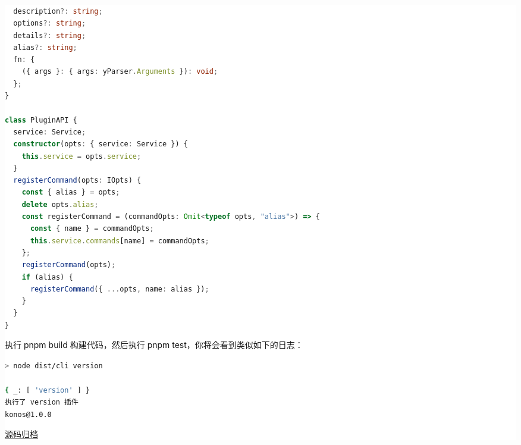 ```ts
  description?: string;
  options?: string;
  details?: string;
  alias?: string;
  fn: {
    ({ args }: { args: yParser.Arguments }): void;
  };
}

class PluginAPI {
  service: Service;
  constructor(opts: { service: Service }) {
    this.service = opts.service;
  }
  registerCommand(opts: IOpts) {
    const { alias } = opts;
    delete opts.alias;
    const registerCommand = (commandOpts: Omit<typeof opts, "alias">) => {
      const { name } = commandOpts;
      this.service.commands[name] = commandOpts;
    };
    registerCommand(opts);
    if (alias) {
      registerCommand({ ...opts, name: alias });
    }
  }
}
```

执行 pnpm build 构建代码，然后执行 pnpm test，你将会看到类似如下的日志：

```bash
> node dist/cli version

{ _: [ 'version' ] }
执行了 version 插件
konos@1.0.0
```

[源码归档](https://github.com/konopro/konos-core/tree/c89507196ae369c9bf4668ee7f8d256315746d7a "https://github.com/konopro/konos-core/tree/c89507196ae369c9bf4668ee7f8d256315746d7a")
